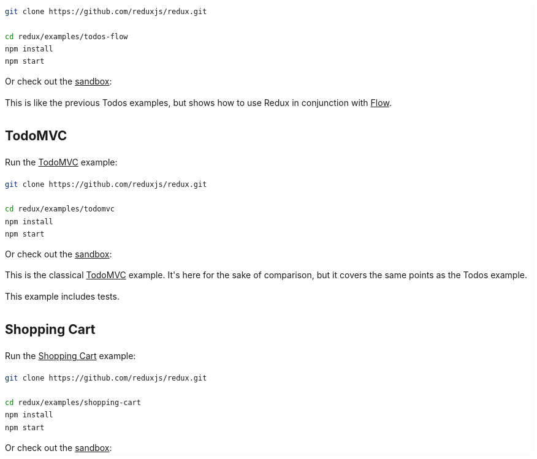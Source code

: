```sh
git clone https://github.com/reduxjs/redux.git

cd redux/examples/todos-flow
npm install
npm start
```

Or check out the [sandbox](https://codesandbox.io/s/github/reduxjs/redux/tree/master/examples/todos-flow):

<iframe src="https://codesandbox.io/embed/github/reduxjs/redux/tree/master/examples/todos-flow" style="width:100%; height:500px; border:0; border-radius: 4px; overflow:hidden;" sandbox="allow-modals allow-forms allow-popups allow-scripts allow-same-origin"></iframe>

This is like the previous Todos examples, but shows how to use Redux in conjunction with [Flow](https://flow.org/).

## TodoMVC

Run the [TodoMVC](https://github.com/reduxjs/redux/tree/master/examples/todomvc) example:

```sh
git clone https://github.com/reduxjs/redux.git

cd redux/examples/todomvc
npm install
npm start
```

Or check out the [sandbox](https://codesandbox.io/s/github/reduxjs/redux/tree/master/examples/todomvc):

<iframe src="https://codesandbox.io/embed/github/reduxjs/redux/tree/master/examples/todomvc" style="width:100%; height:500px; border:0; border-radius: 4px; overflow:hidden;" sandbox="allow-modals allow-forms allow-popups allow-scripts allow-same-origin"></iframe>

This is the classical [TodoMVC](http://todomvc.com/) example. It's here for the sake of comparison, but it covers the same points as the Todos example.

This example includes tests.

## Shopping Cart

Run the [Shopping Cart](https://github.com/reduxjs/redux/tree/master/examples/shopping-cart) example:

```sh
git clone https://github.com/reduxjs/redux.git

cd redux/examples/shopping-cart
npm install
npm start
```

Or check out the [sandbox](https://codesandbox.io/s/github/reduxjs/redux/tree/master/examples/shopping-cart):
